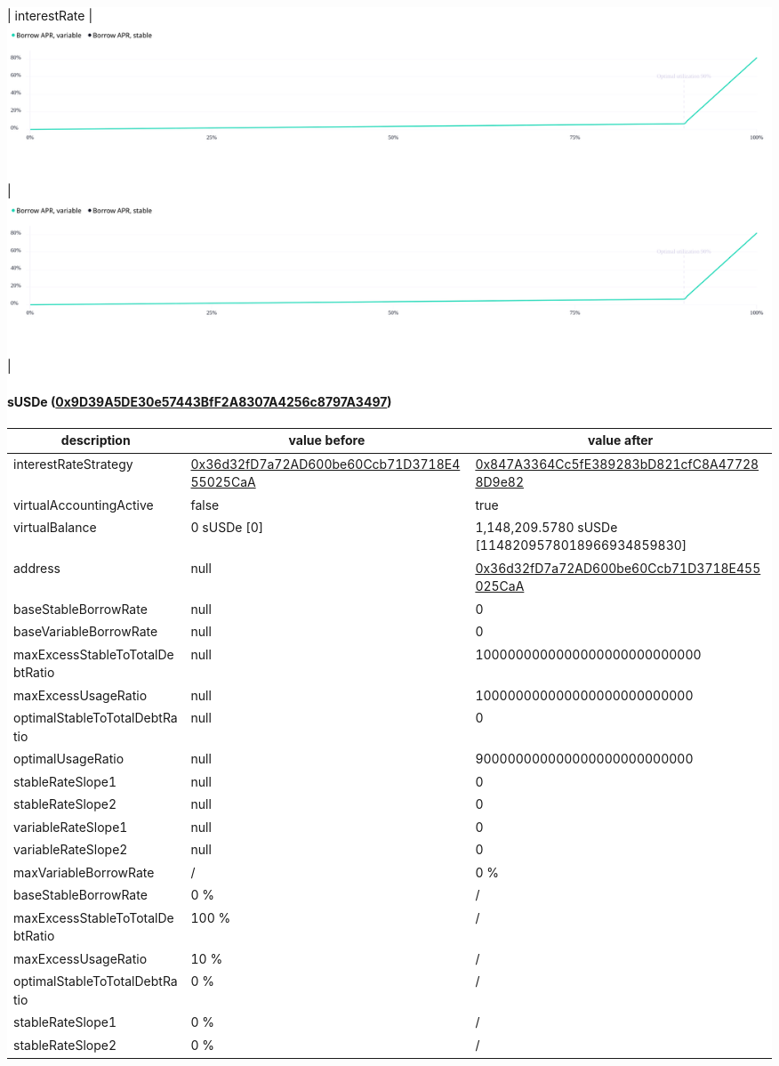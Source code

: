 | interestRate | ![before](/.assets/8ee6968ef6245db9771569d61989cb650d1b20ee.svg) | ![after](/.assets/63ce7a55ac04d754c31aada64a733b5a0ecd6dd5.svg) |

#### sUSDe ([0x9D39A5DE30e57443BfF2A8307A4256c8797A3497](https://etherscan.io/address/0x9D39A5DE30e57443BfF2A8307A4256c8797A3497))

| description | value before | value after |
| --- | --- | --- |
| interestRateStrategy | [0x36d32fD7a72AD600be60Ccb71D3718E455025CaA](https://etherscan.io/address/0x36d32fD7a72AD600be60Ccb71D3718E455025CaA) | [0x847A3364Cc5fE389283bD821cfC8A477288D9e82](https://etherscan.io/address/0x847A3364Cc5fE389283bD821cfC8A477288D9e82) |
| virtualAccountingActive | false | true |
| virtualBalance | 0 sUSDe [0] | 1,148,209.5780 sUSDe [1148209578018966934859830] |
| address | null | [0x36d32fD7a72AD600be60Ccb71D3718E455025CaA](https://etherscan.io/address/0x36d32fD7a72AD600be60Ccb71D3718E455025CaA) |
| baseStableBorrowRate | null | 0 |
| baseVariableBorrowRate | null | 0 |
| maxExcessStableToTotalDebtRatio | null | 1000000000000000000000000000 |
| maxExcessUsageRatio | null | 100000000000000000000000000 |
| optimalStableToTotalDebtRatio | null | 0 |
| optimalUsageRatio | null | 900000000000000000000000000 |
| stableRateSlope1 | null | 0 |
| stableRateSlope2 | null | 0 |
| variableRateSlope1 | null | 0 |
| variableRateSlope2 | null | 0 |
| maxVariableBorrowRate | / | 0 % |
| baseStableBorrowRate | 0 % | / |
| maxExcessStableToTotalDebtRatio | 100 % | / |
| maxExcessUsageRatio | 10 % | / |
| optimalStableToTotalDebtRatio | 0 % | / |
| stableRateSlope1 | 0 % | / |
| stableRateSlope2 | 0 % | / |